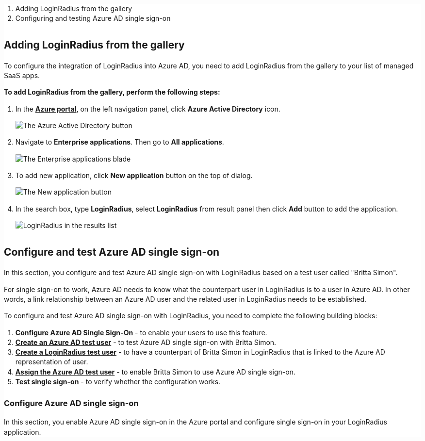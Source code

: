 1. Adding LoginRadius from the gallery
2. Configuring and testing Azure AD single sign-on

## Adding LoginRadius from the gallery
To configure the integration of LoginRadius into Azure AD, you need to add LoginRadius from the gallery to your list of managed SaaS apps.

**To add LoginRadius from the gallery, perform the following steps:**

1. In the **[Azure portal](https://portal.azure.com)**, on the left navigation panel, click **Azure Active Directory** icon. 

	![The Azure Active Directory button][1]

2. Navigate to **Enterprise applications**. Then go to **All applications**.

	![The Enterprise applications blade][2]
	
3. To add new application, click **New application** button on the top of dialog.

	![The New application button][3]

4. In the search box, type **LoginRadius**, select **LoginRadius** from result panel then click **Add** button to add the application.

	![LoginRadius in the results list](./media/active-directory-saas-lr-tutorial/tutorial_LoginRadius_addfromgallery.png)

## Configure and test Azure AD single sign-on

In this section, you configure and test Azure AD single sign-on with LoginRadius based on a test user called "Britta Simon".

For single sign-on to work, Azure AD needs to know what the counterpart user in LoginRadius is to a user in Azure AD. In other words, a link relationship between an Azure AD user and the related user in LoginRadius needs to be established.

To configure and test Azure AD single sign-on with LoginRadius, you need to complete the following building blocks:

1. **[Configure Azure AD Single Sign-On](#configure-azure-ad-single-sign-on)** - to enable your users to use this feature.
2. **[Create an Azure AD test user](#create-an-azure-ad-test-user)** - to test Azure AD single sign-on with Britta Simon.
3. **[Create a LoginRadius test user](#create-a-loginradius-test-user)** - to have a counterpart of Britta Simon in LoginRadius that is linked to the Azure AD representation of user.
4. **[Assign the Azure AD test user](#assign-the-azure-ad-test-user)** - to enable Britta Simon to use Azure AD single sign-on.
5. **[Test single sign-on](#test-single-sign-on)** - to verify whether the configuration works.

### Configure Azure AD single sign-on

In this section, you enable Azure AD single sign-on in the Azure portal and configure single sign-on in your LoginRadius application.


[1]: ./media/active-directory-saas-lr-tutorial/tutorial_general_01.png
[2]: ./media/active-directory-saas-lr-tutorial/tutorial_general_02.png
[3]: ./media/active-directory-saas-lr-tutorial/tutorial_general_03.png
[4]: ./media/active-directory-saas-lr-tutorial/tutorial_general_04.png
[100]: ./media/active-directory-saas-lr-tutorial/tutorial_general_100.png
[200]: ./media/active-directory-saas-lr-tutorial/tutorial_general_200.png
[201]: ./media/active-directory-saas-lr-tutorial/tutorial_general_201.png
[202]: ./media/active-directory-saas-lr-tutorial/tutorial_general_202.png
[203]: ./media/active-directory-saas-lr-tutorial/tutorial_general_203.png